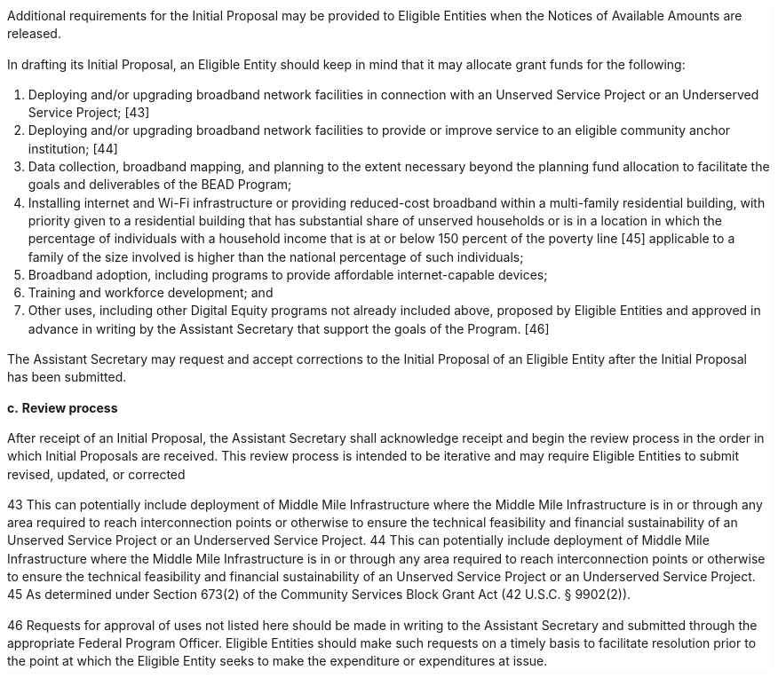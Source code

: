 Additional requirements for the Initial Proposal may be provided to Eligible Entities when the
Notices of Available Amounts are released.

In drafting its Initial Proposal, an Eligible Entity should keep in mind that it may allocate grant
funds for the following:

1. Deploying and/or upgrading broadband network facilities in connection with an Unserved
Service Project or an Underserved Service Project; [43]
2. Deploying and/or upgrading broadband network facilities to provide or improve service
to an eligible community anchor institution; [44]
3. Data collection, broadband mapping, and planning to the extent necessary beyond the
planning fund allocation to facilitate the goals and deliverables of the BEAD Program;
4. Installing internet and Wi-Fi infrastructure or providing reduced-cost broadband within a
multi-family residential building, with priority given to a residential building that has
substantial share of unserved households or is in a location in which the percentage of
individuals with a household income that is at or below 150 percent of the poverty line [45]
applicable to a family of the size involved is higher than the national percentage of such
individuals;
5. Broadband adoption, including programs to provide affordable internet-capable devices;
6. Training and workforce development; and
7. Other uses, including other Digital Equity programs not already included above,
proposed by Eligible Entities and approved in advance in writing by the Assistant
Secretary that support the goals of the Program. [46]

The Assistant Secretary may request and accept corrections to the Initial Proposal of an Eligible
Entity after the Initial Proposal has been submitted.

**c.** **Review process**

After receipt of an Initial Proposal, the Assistant Secretary shall acknowledge receipt and begin
the review process in the order in which Initial Proposals are received. This review process is
intended to be iterative and may require Eligible Entities to submit revised, updated, or corrected

43 This can potentially include deployment of Middle Mile Infrastructure where the Middle Mile
Infrastructure is in or through any area required to reach interconnection points or otherwise to ensure the
technical feasibility and financial sustainability of an Unserved Service Project or an Underserved Service
Project.
44 This can potentially include deployment of Middle Mile Infrastructure where the Middle Mile
Infrastructure is in or through any area required to reach interconnection points or otherwise to ensure the
technical feasibility and financial sustainability of an Unserved Service Project or an Underserved Service
Project.
45 As determined under Section 673(2) of the Community Services Block Grant Act (42 U.S.C. §
9902(2)).

46 Requests for approval of uses not listed here should be made in writing to the Assistant Secretary and
submitted through the appropriate Federal Program Officer. Eligible Entities should make such requests
on a timely basis to facilitate resolution prior to the point at which the Eligible Entity seeks to make the
expenditure or expenditures at issue.
